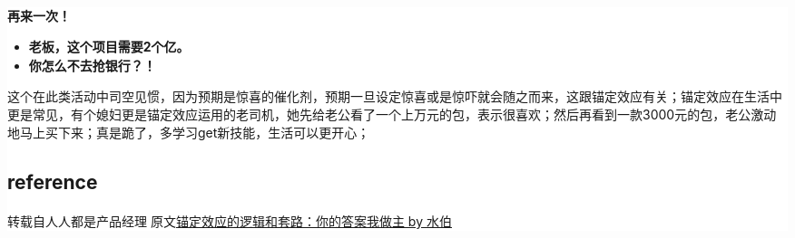 **再来一次！**

*   **老板，这个项目需要2个亿。**
*   **你怎么不去抢银行？！**

这个在此类活动中司空见惯，因为预期是惊喜的催化剂，预期一旦设定惊喜或是惊吓就会随之而来，这跟锚定效应有关；锚定效应在生活中更是常见，有个媳妇更是锚定效应运用的老司机，她先给老公看了一个上万元的包，表示很喜欢；然后再看到一款3000元的包，老公激动地马上买下来；真是跪了，多学习get新技能，生活可以更开心；

## reference
转载自人人都是产品经理 原文[锚定效应的逻辑和套路：你的答案我做主 by 水伯](http://www.woshipm.com/operate/847526.html)
